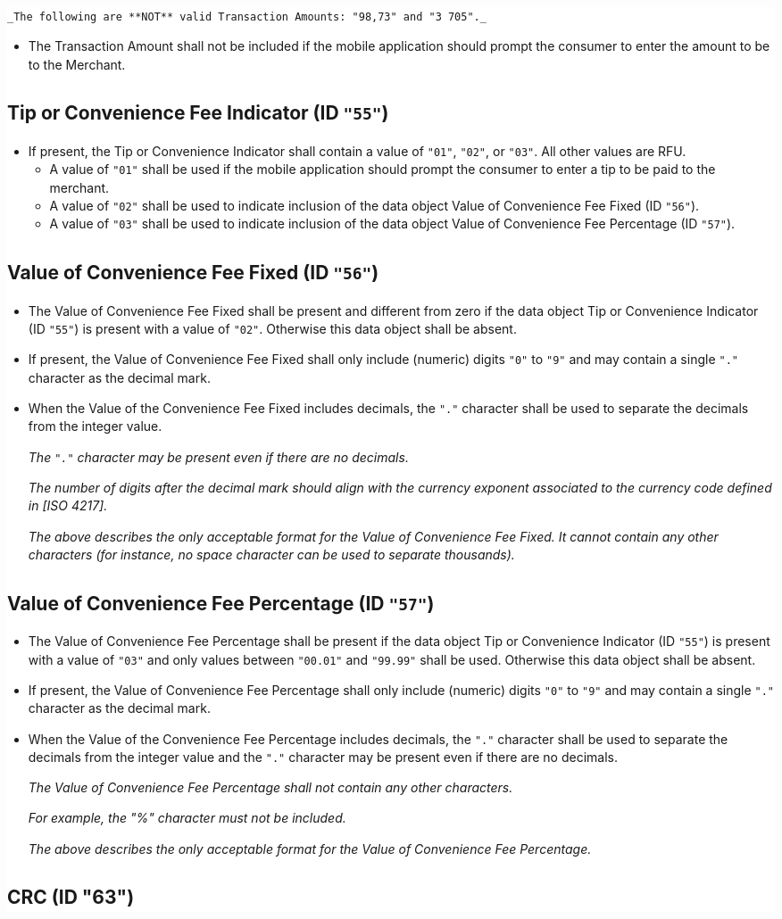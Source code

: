     _The following are **NOT** valid Transaction Amounts: "98,73" and "3 705"._

*   The Transaction Amount shall not be included if the mobile application should prompt the consumer to enter the amount to be to the Merchant.

## Tip or Convenience Fee Indicator (ID `"55"`)

*   If present, the Tip or Convenience Indicator shall contain a value of `"01"`, `"02"`, or `"03"`. All other values are RFU.
    *   A value of `"01"` shall be used if the mobile application should prompt the consumer to enter a tip to be paid to the merchant.
    *   A value of `"02"` shall be used to indicate inclusion of the data object Value of Convenience Fee Fixed (ID `"56"`).
    *   A value of `"03"` shall be used to indicate inclusion of the data object Value of Convenience Fee Percentage (ID `"57"`).

## Value of Convenience Fee Fixed (ID `"56"`)

*   The Value of Convenience Fee Fixed shall be present and different from zero if the data object Tip or Convenience Indicator (ID `"55"`) is present with a value of `"02"`. Otherwise this data object shall be absent.

*   If present, the Value of Convenience Fee Fixed shall only include (numeric) digits `"0"` to `"9"` and may contain a single `"."` character as the decimal mark.

*   When the Value of the Convenience Fee Fixed includes decimals, the `"."` character shall be used to separate the decimals from the integer value.

    _The `"."` character may be present even if there are no decimals._

    _The number of digits after the decimal mark should align with the currency exponent associated to the currency code defined in [ISO 4217]._

    _The above describes the only acceptable format for the Value of Convenience Fee Fixed. It cannot contain any other characters (for instance, no space character can be used to separate thousands)._

## Value of Convenience Fee Percentage (ID `"57"`)

*   The Value of Convenience Fee Percentage shall be present if the data object Tip or Convenience Indicator (ID `"55"`) is present with a value of `"03"` and only values between `"00.01"` and `"99.99"` shall be used. Otherwise this data object shall be absent.

*   If present, the Value of Convenience Fee Percentage shall only include (numeric) digits `"0"` to `"9"` and may contain a single `"."` character as the decimal mark.

*   When the Value of the Convenience Fee Percentage includes decimals, the `"."` character shall be used to separate the decimals from the integer value and the `"."` character may be present even if there are no decimals.

    _The Value of Convenience Fee Percentage shall not contain any other characters._

    _For example, the "%" character must not be included._

    _The above describes the only acceptable format for the Value of Convenience Fee Percentage._

## CRC (ID "63")
